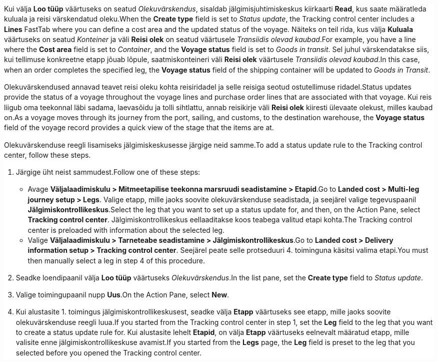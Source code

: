 <span data-ttu-id="d0c35-189">Kui välja **Loo tüüp** väärtuseks on seatud *Olekuvärskendus*, sisaldab jälgimisjuhtimiskeskus kiirkaarti **Read**, kus saate määratleda kuluala ja reisi värskendatud oleku.</span><span class="sxs-lookup"><span data-stu-id="d0c35-189">When the **Create type** field is set to *Status update*, the Tracking control center includes a **Lines** FastTab where you can define a cost area and the updated status of the voyage.</span></span> <span data-ttu-id="d0c35-190">Näiteks on teil rida, kus välja **Kuluala** väärtuseks on seatud *Konteiner* ja väli **Reisi olek** on seatud väärtusele *Transiidis olevad kaubad*.</span><span class="sxs-lookup"><span data-stu-id="d0c35-190">For example, you have a line where the **Cost area** field is set to *Container*, and the **Voyage status** field is set to *Goods in transit*.</span></span> <span data-ttu-id="d0c35-191">Sel juhul värskendatakse siis, kui tellimuse konkreetne etapp jõuab lõpule, saatmiskonteineri väli **Reisi olek** väärtusele *Transiidis olevad kaubad*.</span><span class="sxs-lookup"><span data-stu-id="d0c35-191">In this case, when an order completes the specified leg, the **Voyage status** field of the shipping container will be updated to *Goods in Transit*.</span></span>

<span data-ttu-id="d0c35-192">Olekuvärskendused annavad teavet reisi oleku kohta reisiridadel ja selle reisiga seotud ostutellimuse ridadel.</span><span class="sxs-lookup"><span data-stu-id="d0c35-192">Status updates provide the status of a voyage throughout the voyage lines and purchase order lines that are associated with that voyage.</span></span> <span data-ttu-id="d0c35-193">Kui reis liigub oma teekonnal läbi sadama, laevasõidu ja tolli sihtlattu, annab reisikirje väli **Reisi olek** kiiresti ülevaate olekust, milles kaubad on.</span><span class="sxs-lookup"><span data-stu-id="d0c35-193">As a voyage moves through its journey from the port, sailing, and customs, to the destination warehouse, the **Voyage status** field of the voyage record provides a quick view of the stage that the items are at.</span></span>

<span data-ttu-id="d0c35-194">Olekuvärskenduse reegli lisamiseks jälgimiskeskusesse järgige neid samme.</span><span class="sxs-lookup"><span data-stu-id="d0c35-194">To add a status update rule to the Tracking control center, follow these steps.</span></span>

1. <span data-ttu-id="d0c35-195">Järgige üht neist sammudest.</span><span class="sxs-lookup"><span data-stu-id="d0c35-195">Follow one of these steps:</span></span>

    - <span data-ttu-id="d0c35-196">Avage **Väljalaadimiskulu \> Mitmeetapilise teekonna marsruudi seadistamine \> Etapid**.</span><span class="sxs-lookup"><span data-stu-id="d0c35-196">Go to **Landed cost \> Multi-leg journey setup \> Legs**.</span></span> <span data-ttu-id="d0c35-197">Valige etapp, mille jaoks soovite olekuvärskenduse seadistada, ja seejärel valige tegevuspaanil **Jälgimiskontrollikeskus**.</span><span class="sxs-lookup"><span data-stu-id="d0c35-197">Select the leg that you want to set up a status update for, and then, on the Action Pane, select **Tracking control center**.</span></span> <span data-ttu-id="d0c35-198">Jälgimiskontrollikeskus eellaaditakse koos teabega valitud etapi kohta.</span><span class="sxs-lookup"><span data-stu-id="d0c35-198">The Tracking control center is preloaded with information about the selected leg.</span></span>
    - <span data-ttu-id="d0c35-199">Valige **Väljalaadimiskulu \> Tarneteabe seadistamine \> Jälgimiskontrollikeskus**.</span><span class="sxs-lookup"><span data-stu-id="d0c35-199">Go to **Landed cost \> Delivery information setup \> Tracking control center**.</span></span> <span data-ttu-id="d0c35-200">Seejärel peate selle protseduuri 4. toiminguna käsitsi valima etapi.</span><span class="sxs-lookup"><span data-stu-id="d0c35-200">You must then manually select a leg in step 4 of this procedure.</span></span>

1. <span data-ttu-id="d0c35-201">Seadke loendipaanil välja **Loo tüüp** väärtuseks *Olekuvärskendus*.</span><span class="sxs-lookup"><span data-stu-id="d0c35-201">In the list pane, set the **Create type** field to *Status update*.</span></span>
1. <span data-ttu-id="d0c35-202">Valige toimingupaanil nupp **Uus**.</span><span class="sxs-lookup"><span data-stu-id="d0c35-202">On the Action Pane, select **New**.</span></span>
1. <span data-ttu-id="d0c35-203">Kui alustasite 1. toimingus jälgimiskontrollikeskusest, seadke välja **Etapp** väärtuseks see etapp, mille jaoks soovite olekuvärskenduse reegli luua.</span><span class="sxs-lookup"><span data-stu-id="d0c35-203">If you started from the Tracking control center in step 1, set the **Leg** field to the leg that you want to create a status update rule for.</span></span> <span data-ttu-id="d0c35-204">Kui alustasite lehelt **Etapid**, on välja **Etapp** väärtuseks eelnevalt määratud etapp, mille valisite enne jälgimiskontrollikeskuse avamist.</span><span class="sxs-lookup"><span data-stu-id="d0c35-204">If you started from the **Legs** page, the **Leg** field is preset to the leg that you selected before you opened the Tracking control center.</span></span>
